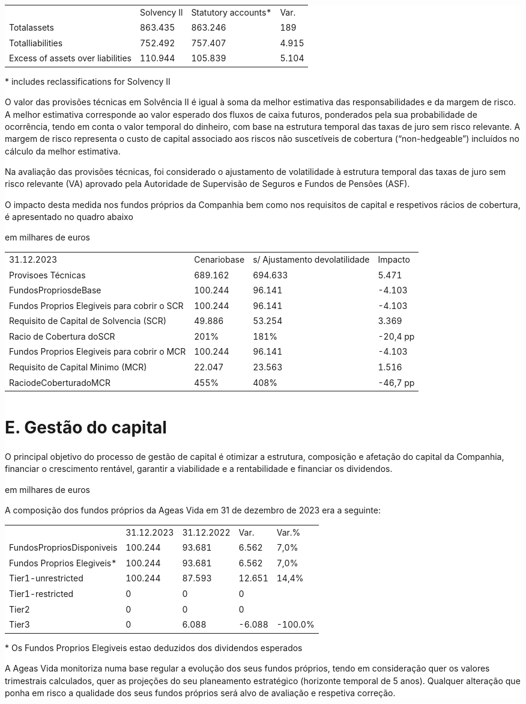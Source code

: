 <html><body><table><tr><td></td><td>Solvency Il</td><td>Statutory accounts*</td><td>Var.</td></tr><tr><td>Totalassets</td><td>863.435</td><td>863.246</td><td>189</td></tr><tr><td>Totalliabilities</td><td>752.492</td><td>757.407</td><td>4.915</td></tr><tr><td>Excess of assets over liabilities</td><td>110.944</td><td>105.839</td><td>5.104</td></tr></table></body></html>

\* includes reclassifications for Solvency II  

O valor das provisões técnicas em Solvência II é igual à soma da melhor estimativa das responsabilidades e da margem de risco. A melhor estimativa corresponde ao valor esperado dos fluxos de caixa futuros, ponderados pela sua probabilidade de ocorrência, tendo em conta o valor temporal do dinheiro, com base na estrutura temporal das taxas de juro sem risco relevante. A margem de risco representa o custo de capital associado aos riscos não suscetíveis de cobertura (“non-hedgeable”) incluídos no cálculo da melhor estimativa.  

Na avaliação das provisões técnicas, foi considerado o ajustamento de volatilidade à estrutura temporal das taxas de juro sem risco relevante (VA) aprovado pela Autoridade de Supervisão de Seguros e Fundos de Pensões (ASF).  

O impacto desta medida nos fundos próprios da Companhia bem como nos requisitos de capital e respetivos rácios de cobertura, é apresentado no quadro abaixo  

em milhares de euros   


<html><body><table><tr><td>31.12.2023</td><td>Cenariobase</td><td>s/ Ajustamento devolatilidade</td><td>Impacto</td></tr><tr><td>Provisoes Técnicas</td><td>689.162</td><td>694.633</td><td>5.471</td></tr><tr><td>FundosPropriosdeBase</td><td>100.244</td><td>96.141</td><td>-4.103</td></tr><tr><td>Fundos Proprios Elegiveis para cobrir o SCR</td><td>100.244</td><td>96.141</td><td>-4.103</td></tr><tr><td>Requisito de Capital de Solvencia (SCR)</td><td>49.886</td><td>53.254</td><td>3.369</td></tr><tr><td>Racio de Cobertura doSCR</td><td>201%</td><td>181%</td><td>-20,4 pp</td></tr><tr><td>Fundos Proprios Elegiveis para cobrir o MCR</td><td>100.244</td><td>96.141</td><td>-4.103</td></tr><tr><td>Requisito de Capital Minimo (MCR)</td><td>22.047</td><td>23.563</td><td>1.516</td></tr><tr><td>RaciodeCoberturadoMCR</td><td>455%</td><td>408%</td><td>-46,7 pp</td></tr></table></body></html>  

# E. Gestão do capital  

O principal objetivo do processo de gestão de capital é otimizar a estrutura, composição e afetação do capital da Companhia, financiar o crescimento rentável, garantir a viabilidade e a rentabilidade e financiar os dividendos.  

em milhares de euros  

A composição dos fundos próprios da Ageas Vida em 31 de dezembro de 2023 era a seguinte:   


<html><body><table><tr><td></td><td>31.12.2023</td><td>31.12.2022</td><td>Var.</td><td>Var.%</td></tr><tr><td>FundosPropriosDisponiveis</td><td>100.244</td><td>93.681</td><td>6.562</td><td>7,0%</td></tr><tr><td>Fundos Proprios Elegiveis*</td><td>100.244</td><td>93.681</td><td>6.562</td><td>7,0%</td></tr><tr><td>Tier1-unrestricted</td><td>100.244</td><td>87.593</td><td>12.651</td><td>14,4%</td></tr><tr><td>Tier1-restricted</td><td>0</td><td>0</td><td>0</td><td></td></tr><tr><td>Tier2</td><td>0</td><td>0</td><td>0</td><td></td></tr><tr><td>Tier3</td><td>0</td><td>6.088</td><td>-6.088</td><td>-100.0%</td></tr></table></body></html>

\* Os Fundos Proprios Elegiveis estao deduzidos dos dividendos esperados  

A Ageas Vida monitoriza numa base regular a evolução dos seus fundos próprios, tendo em consideração quer os valores trimestrais calculados, quer as projeções do seu planeamento estratégico (horizonte temporal de 5 anos). Qualquer alteração que ponha em risco a qualidade dos seus fundos próprios será alvo de avaliação e respetiva correção.  
